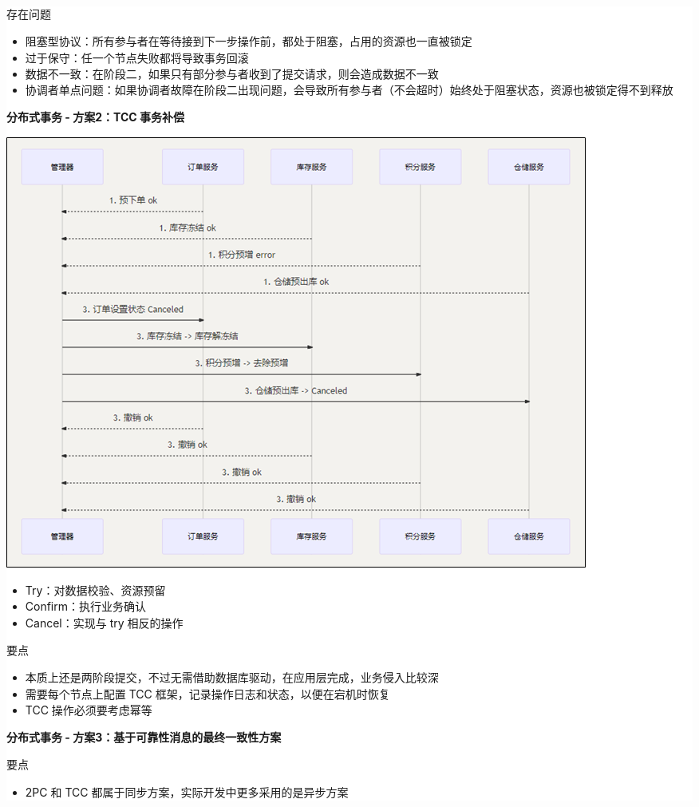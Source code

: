 存在问题

* 阻塞型协议：所有参与者在等待接到下一步操作前，都处于阻塞，占用的资源也一直被锁定
* 过于保守：任一个节点失败都将导致事务回滚
* 数据不一致：在阶段二，如果只有部分参与者收到了提交请求，则会造成数据不一致
* 协调者单点问题：如果协调者故障在阶段二出现问题，会导致所有参与者（不会超时）始终处于阻塞状态，资源也被锁定得不到释放



**分布式事务 - 方案2：TCC 事务补偿**

![image-20210902163905501](./img/image-20210902163905501.png)

* Try：对数据校验、资源预留
* Confirm：执行业务确认
* Cancel：实现与 try 相反的操作

要点

* 本质上还是两阶段提交，不过无需借助数据库驱动，在应用层完成，业务侵入比较深
* 需要每个节点上配置 TCC 框架，记录操作日志和状态，以便在宕机时恢复
* TCC 操作必须要考虑幂等



**分布式事务 - 方案3：基于可靠性消息的最终一致性方案**

要点

* 2PC 和 TCC 都属于同步方案，实际开发中更多采用的是异步方案
